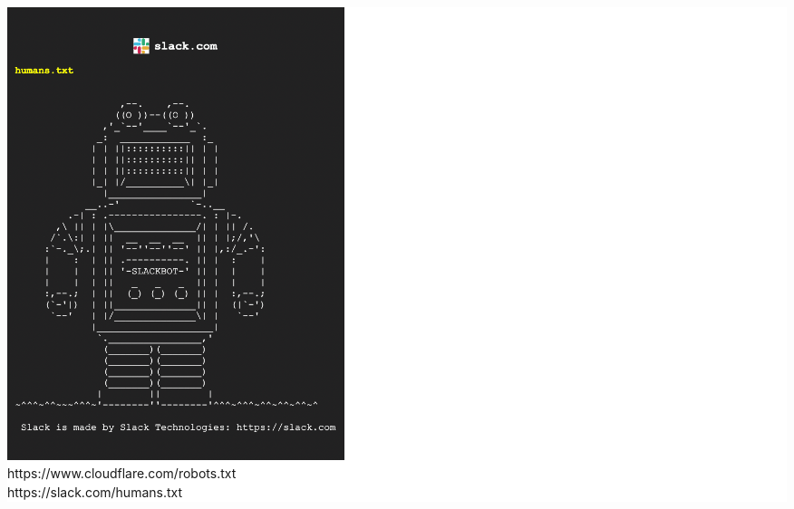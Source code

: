    <img src="/img/slack.png" height="500">
   <div>https://www.cloudflare.com/robots.txt</div>
   <div>https://slack.com/humans.txt</div>
</div>
